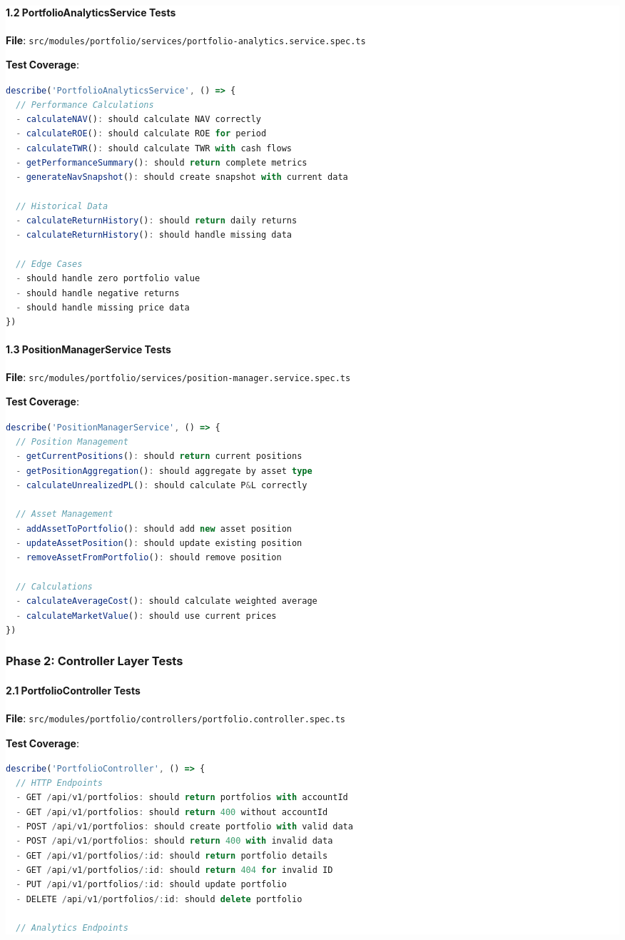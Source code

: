 
#### **1.2 PortfolioAnalyticsService Tests**
**File**: `src/modules/portfolio/services/portfolio-analytics.service.spec.ts`

**Test Coverage**:
```typescript
describe('PortfolioAnalyticsService', () => {
  // Performance Calculations
  - calculateNAV(): should calculate NAV correctly
  - calculateROE(): should calculate ROE for period
  - calculateTWR(): should calculate TWR with cash flows
  - getPerformanceSummary(): should return complete metrics
  - generateNavSnapshot(): should create snapshot with current data
  
  // Historical Data
  - calculateReturnHistory(): should return daily returns
  - calculateReturnHistory(): should handle missing data
  
  // Edge Cases
  - should handle zero portfolio value
  - should handle negative returns
  - should handle missing price data
})
```

#### **1.3 PositionManagerService Tests**
**File**: `src/modules/portfolio/services/position-manager.service.spec.ts`

**Test Coverage**:
```typescript
describe('PositionManagerService', () => {
  // Position Management
  - getCurrentPositions(): should return current positions
  - getPositionAggregation(): should aggregate by asset type
  - calculateUnrealizedPL(): should calculate P&L correctly
  
  // Asset Management
  - addAssetToPortfolio(): should add new asset position
  - updateAssetPosition(): should update existing position
  - removeAssetFromPortfolio(): should remove position
  
  // Calculations
  - calculateAverageCost(): should calculate weighted average
  - calculateMarketValue(): should use current prices
})
```

### **Phase 2: Controller Layer Tests**

#### **2.1 PortfolioController Tests**
**File**: `src/modules/portfolio/controllers/portfolio.controller.spec.ts`

**Test Coverage**:
```typescript
describe('PortfolioController', () => {
  // HTTP Endpoints
  - GET /api/v1/portfolios: should return portfolios with accountId
  - GET /api/v1/portfolios: should return 400 without accountId
  - POST /api/v1/portfolios: should create portfolio with valid data
  - POST /api/v1/portfolios: should return 400 with invalid data
  - GET /api/v1/portfolios/:id: should return portfolio details
  - GET /api/v1/portfolios/:id: should return 404 for invalid ID
  - PUT /api/v1/portfolios/:id: should update portfolio
  - DELETE /api/v1/portfolios/:id: should delete portfolio
  
  // Analytics Endpoints
```